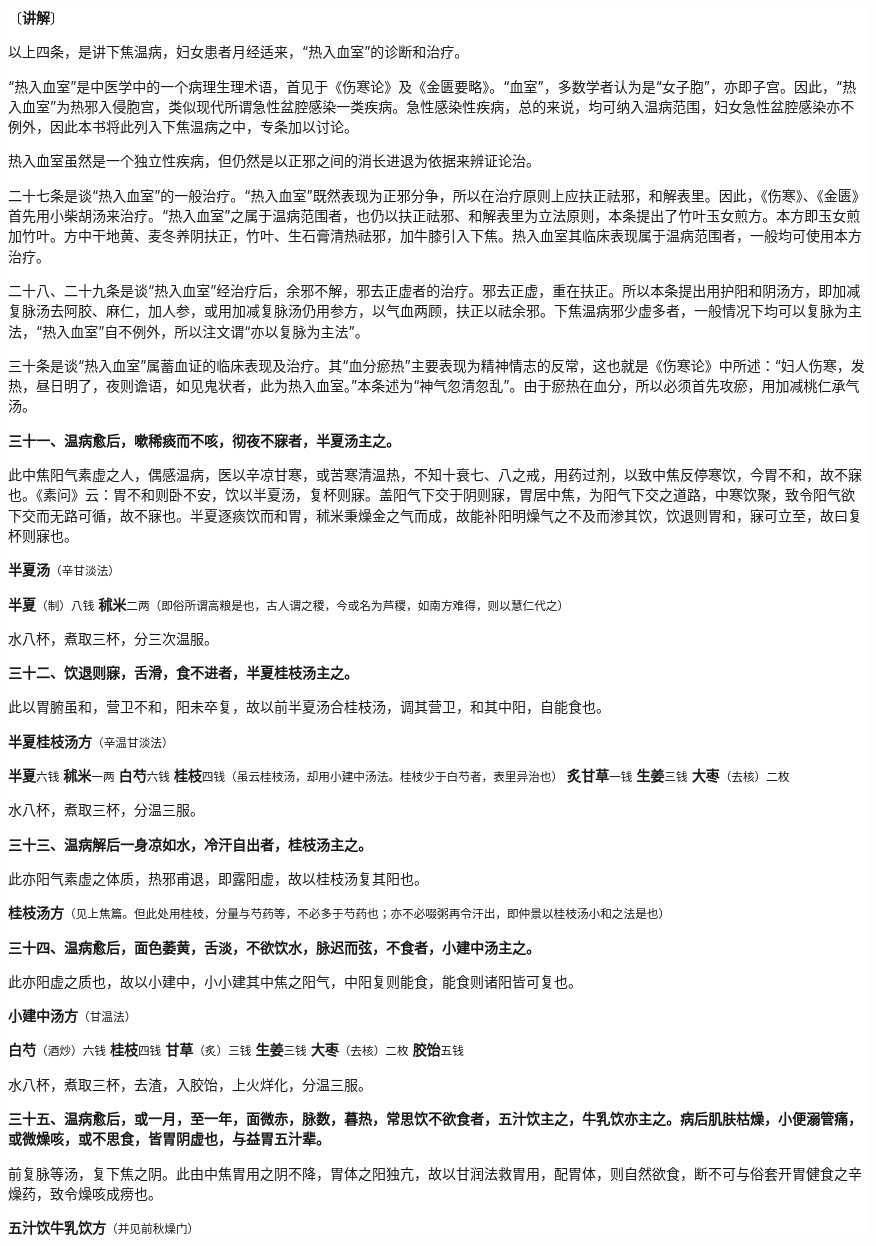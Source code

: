 〔**讲解**〕

以上四条，是讲下焦温病，妇女患者月经适来，“热入血室”的诊断和治疗。

“热入血室”是中医学中的一个病理生理术语，首见于《伤寒论》及《金匮要略》。“血室”，多数学者认为是“女子胞”，亦即子宫。因此，“热入血室”为热邪入侵胞宫，类似现代所谓急性盆腔感染一类疾病。急性感染性疾病，总的来说，均可纳入温病范围，妇女急性盆腔感染亦不例外，因此本书将此列入下焦温病之中，专条加以讨论。

热入血室虽然是一个独立性疾病，但仍然是以正邪之间的消长进退为依据来辨证论治。

二十七条是谈“热入血室”的一般治疗。“热入血室”既然表现为正邪分争，所以在治疗原则上应扶正祛邪，和解表里。因此，《伤寒》、《金匮》首先用小柴胡汤来治疗。“热入血室”之属于温病范围者，也仍以扶正祛邪、和解表里为立法原则，本条提出了竹叶玉女煎方。本方即玉女煎加竹叶。方中干地黄、麦冬养阴扶正，竹叶、生石膏清热祛邪，加牛膝引入下焦。热入血室其临床表现属于温病范围者，一般均可使用本方治疗。

二十八、二十九条是谈“热入血室”经治疗后，余邪不解，邪去正虚者的治疗。邪去正虚，重在扶正。所以本条提出用护阳和阴汤方，即加减复脉汤去阿胶、麻仁，加人参，或用加减复脉汤仍用参方，以气血两顾，扶正以祛余邪。下焦温病邪少虚多者，一般情况下均可以复脉为主法，“热入血室”自不例外，所以注文谓“亦以复脉为主法”。

三十条是谈“热入血室”属蓄血证的临床表现及治疗。其“血分瘀热”主要表现为精神情志的反常，这也就是《伤寒论》中所述：“妇人伤寒，发热，昼日明了，夜则谵语，如见鬼状者，此为热入血室。”本条述为“神气忽清忽乱”。由于瘀热在血分，所以必须首先攻瘀，用加减桃仁承气汤。

**三十一、温病愈后，嗽稀痰而不咳，彻夜不寐者，半夏汤主之。**

此中焦阳气素虚之人，偶感温病，医以辛凉甘寒，或苦寒清温热，不知十衰七、八之戒，用药过剂，以致中焦反停寒饮，今胃不和，故不寐也。《素问》云：胃不和则卧不安，饮以半夏汤，复杯则寐。盖阳气下交于阴则寐，胃居中焦，为阳气下交之道路，中寒饮聚，致令阳气欲下交而无路可循，故不寐也。半夏逐痰饮而和胃，秫米秉燥金之气而成，故能补阳明燥气之不及而渗其饮，饮退则胃和，寐可立至，故曰复杯则寐也。

**半夏汤**<small>（辛甘淡法）</small>

**半夏**<small>（制）八钱</small> **秫米**<small>二两（即俗所谓高粮是也，古人谓之稷，今或名为芦稷，如南方难得，则以慧仁代之）</small>

水八杯，煮取三杯，分三次温服。

**三十二、饮退则寐，舌滑，食不进者，半夏桂枝汤主之。**

此以胃腑虽和，营卫不和，阳未卒复，故以前半夏汤合桂枝汤，调其营卫，和其中阳，自能食也。

**半夏桂枝汤方**<small>（辛温甘淡法）</small>

**半夏**<small>六钱</small> **秫米**<small>一两</small> **白芍**<small>六钱</small> **桂枝**<small>四钱（虽云桂枝汤，却用小建中汤法。桂枝少于白芍者，表里异治也）</small> **炙甘草**<small>一钱</small> **生姜**<small>三钱</small> **大枣**<small>（去核）二枚</small> 

水八杯，煮取三杯，分温三服。

**三十三、温病解后一身凉如水，冷汗自出者，桂枝汤主之。**

此亦阳气素虚之体质，热邪甫退，即露阳虚，故以桂枝汤复其阳也。

**桂枝汤方**<small>（见上焦篇。但此处用桂枝，分量与芍药等，不必多于芍药也；亦不必啜粥再令汗出，即仲景以桂枝汤小和之法是也）</small>

**三十四、温病愈后，面色萎黄，舌淡，不欲饮水，脉迟而弦，不食者，小建中汤主之。**

此亦阳虚之质也，故以小建中，小小建其中焦之阳气，中阳复则能食，能食则诸阳皆可复也。

**小建中汤方**<small>（甘温法）</small>

**白芍**<small>（酒炒）六钱</small> **桂枝**<small>四钱</small> **甘草**<small>（炙）三钱</small> **生姜**<small>三钱</small> **大枣**<small>（去核）二枚</small> **胶饴**<small>五钱</small>

水八杯，煮取三杯，去渣，入胶饴，上火烊化，分温三服。

**三十五、温病愈后，或一月，至一年，面微赤，脉数，暮热，常思饮不欲食者，五汁饮主之，牛乳饮亦主之。病后肌肤枯燥，小便溺管痛，或微燥咳，或不思食，皆胃阴虚也，与益胃五汁辈。**

前复脉等汤，复下焦之阴。此由中焦胃用之阴不降，胃体之阳独亢，故以甘润法救胃用，配胃体，则自然欲食，断不可与俗套开胃健食之辛燥药，致令燥咳成痨也。

**五汁饮牛乳饮方**<small>（并见前秋燥门）</small>
